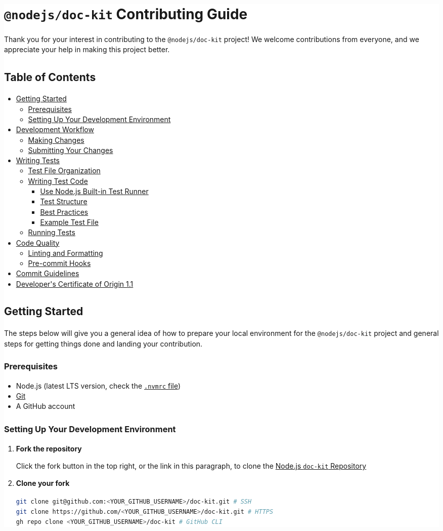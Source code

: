 # `@nodejs/doc-kit` Contributing Guide

Thank you for your interest in contributing to the `@nodejs/doc-kit` project! We welcome contributions from everyone, and we appreciate your help in making this project better.

## Table of Contents

- [Getting Started](#getting-started)
  - [Prerequisites](#prerequisites)
  - [Setting Up Your Development Environment](#setting-up-your-development-environment)
- [Development Workflow](#development-workflow)
  - [Making Changes](#making-changes)
  - [Submitting Your Changes](#submitting-your-changes)
- [Writing Tests](#writing-tests)
  - [Test File Organization](#test-file-organization)
  - [Writing Test Code](#writing-test-code)
    - [Use Node.js Built-in Test Runner](#use-nodejs-built-in-test-runner)
    - [Test Structure](#test-structure)
    - [Best Practices](#best-practices)
    - [Example Test File](#example-test-file)
  - [Running Tests](#running-tests)
- [Code Quality](#code-quality)
  - [Linting and Formatting](#linting-and-formatting)
  - [Pre-commit Hooks](#pre-commit-hooks)
- [Commit Guidelines](#commit-guidelines)
- [Developer's Certificate of Origin 1.1](#developers-certificate-of-origin-11)

## Getting Started

The steps below will give you a general idea of how to prepare your local environment for the `@nodejs/doc-kit` project and general steps for getting things done and landing your contribution.

### Prerequisites

- Node.js (latest LTS version, check the [`.nvmrc` file](/.nvmrc))
- [Git][]
- A GitHub account

### Setting Up Your Development Environment

1. **Fork the repository**

   Click the fork button in the top right, or the link in this paragraph, to clone the [Node.js `doc-kit` Repository](https://github.com/nodejs/doc-kit/fork)

2. **Clone your fork**

   ```bash
   git clone git@github.com:<YOUR_GITHUB_USERNAME>/doc-kit.git # SSH
   git clone https://github.com/<YOUR_GITHUB_USERNAME>/doc-kit.git # HTTPS
   gh repo clone <YOUR_GITHUB_USERNAME>/doc-kit # GitHub CLI
   ```


[Conventional Commits]: https://www.conventionalcommits.org/
[Git]: https://git-scm.com/downloads
[Husky]: https://typicode.github.io/husky/